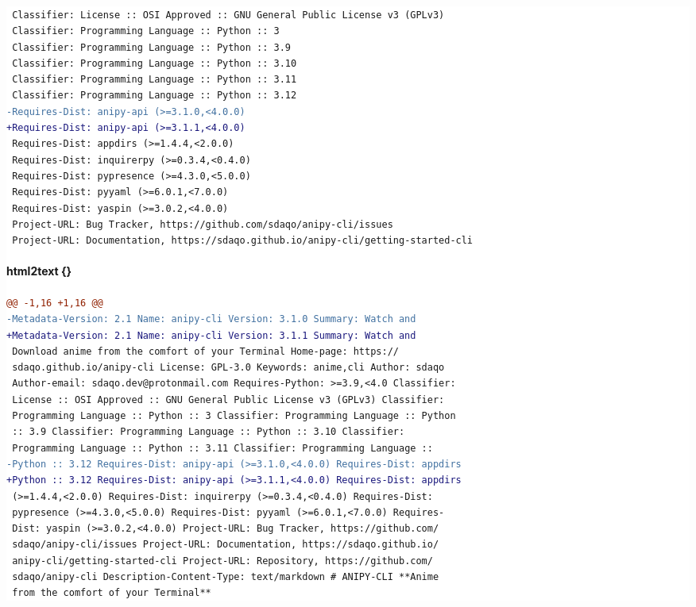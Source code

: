 ```diff
 Classifier: License :: OSI Approved :: GNU General Public License v3 (GPLv3)
 Classifier: Programming Language :: Python :: 3
 Classifier: Programming Language :: Python :: 3.9
 Classifier: Programming Language :: Python :: 3.10
 Classifier: Programming Language :: Python :: 3.11
 Classifier: Programming Language :: Python :: 3.12
-Requires-Dist: anipy-api (>=3.1.0,<4.0.0)
+Requires-Dist: anipy-api (>=3.1.1,<4.0.0)
 Requires-Dist: appdirs (>=1.4.4,<2.0.0)
 Requires-Dist: inquirerpy (>=0.3.4,<0.4.0)
 Requires-Dist: pypresence (>=4.3.0,<5.0.0)
 Requires-Dist: pyyaml (>=6.0.1,<7.0.0)
 Requires-Dist: yaspin (>=3.0.2,<4.0.0)
 Project-URL: Bug Tracker, https://github.com/sdaqo/anipy-cli/issues
 Project-URL: Documentation, https://sdaqo.github.io/anipy-cli/getting-started-cli
```

#### html2text {}

```diff
@@ -1,16 +1,16 @@
-Metadata-Version: 2.1 Name: anipy-cli Version: 3.1.0 Summary: Watch and
+Metadata-Version: 2.1 Name: anipy-cli Version: 3.1.1 Summary: Watch and
 Download anime from the comfort of your Terminal Home-page: https://
 sdaqo.github.io/anipy-cli License: GPL-3.0 Keywords: anime,cli Author: sdaqo
 Author-email: sdaqo.dev@protonmail.com Requires-Python: >=3.9,<4.0 Classifier:
 License :: OSI Approved :: GNU General Public License v3 (GPLv3) Classifier:
 Programming Language :: Python :: 3 Classifier: Programming Language :: Python
 :: 3.9 Classifier: Programming Language :: Python :: 3.10 Classifier:
 Programming Language :: Python :: 3.11 Classifier: Programming Language ::
-Python :: 3.12 Requires-Dist: anipy-api (>=3.1.0,<4.0.0) Requires-Dist: appdirs
+Python :: 3.12 Requires-Dist: anipy-api (>=3.1.1,<4.0.0) Requires-Dist: appdirs
 (>=1.4.4,<2.0.0) Requires-Dist: inquirerpy (>=0.3.4,<0.4.0) Requires-Dist:
 pypresence (>=4.3.0,<5.0.0) Requires-Dist: pyyaml (>=6.0.1,<7.0.0) Requires-
 Dist: yaspin (>=3.0.2,<4.0.0) Project-URL: Bug Tracker, https://github.com/
 sdaqo/anipy-cli/issues Project-URL: Documentation, https://sdaqo.github.io/
 anipy-cli/getting-started-cli Project-URL: Repository, https://github.com/
 sdaqo/anipy-cli Description-Content-Type: text/markdown # ANIPY-CLI **Anime
 from the comfort of your Terminal**
```

